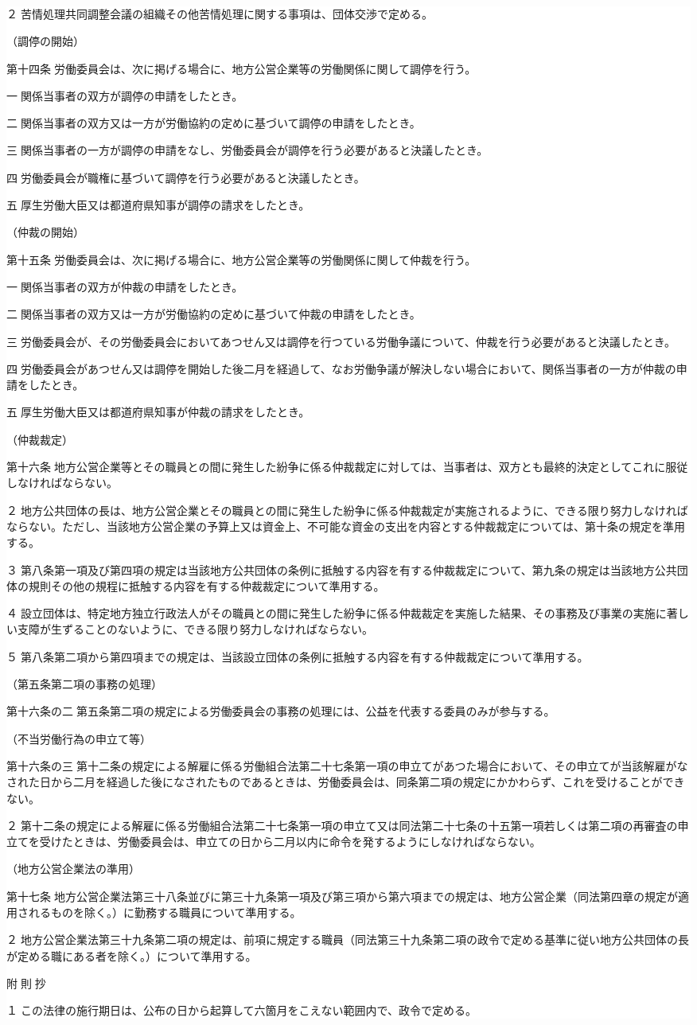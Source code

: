 ２ 苦情処理共同調整会議の組織その他苦情処理に関する事項は、団体交渉で定める。

（調停の開始）

第十四条 労働委員会は、次に掲げる場合に、地方公営企業等の労働関係に関して調停を行う。

一 関係当事者の双方が調停の申請をしたとき。

二 関係当事者の双方又は一方が労働協約の定めに基づいて調停の申請をしたとき。

三 関係当事者の一方が調停の申請をなし、労働委員会が調停を行う必要があると決議したとき。

四 労働委員会が職権に基づいて調停を行う必要があると決議したとき。

五 厚生労働大臣又は都道府県知事が調停の請求をしたとき。

（仲裁の開始）

第十五条 労働委員会は、次に掲げる場合に、地方公営企業等の労働関係に関して仲裁を行う。

一 関係当事者の双方が仲裁の申請をしたとき。

二 関係当事者の双方又は一方が労働協約の定めに基づいて仲裁の申請をしたとき。

三 労働委員会が、その労働委員会においてあつせん又は調停を行つている労働争議について、仲裁を行う必要があると決議したとき。

四 労働委員会があつせん又は調停を開始した後二月を経過して、なお労働争議が解決しない場合において、関係当事者の一方が仲裁の申請をしたとき。

五 厚生労働大臣又は都道府県知事が仲裁の請求をしたとき。

（仲裁裁定）

第十六条 地方公営企業等とその職員との間に発生した紛争に係る仲裁裁定に対しては、当事者は、双方とも最終的決定としてこれに服従しなければならない。

２ 地方公共団体の長は、地方公営企業とその職員との間に発生した紛争に係る仲裁裁定が実施されるように、できる限り努力しなければならない。ただし、当該地方公営企業の予算上又は資金上、不可能な資金の支出を内容とする仲裁裁定については、第十条の規定を準用する。

３ 第八条第一項及び第四項の規定は当該地方公共団体の条例に抵触する内容を有する仲裁裁定について、第九条の規定は当該地方公共団体の規則その他の規程に抵触する内容を有する仲裁裁定について準用する。

４ 設立団体は、特定地方独立行政法人がその職員との間に発生した紛争に係る仲裁裁定を実施した結果、その事務及び事業の実施に著しい支障が生ずることのないように、できる限り努力しなければならない。

５ 第八条第二項から第四項までの規定は、当該設立団体の条例に抵触する内容を有する仲裁裁定について準用する。

（第五条第二項の事務の処理）

第十六条の二 第五条第二項の規定による労働委員会の事務の処理には、公益を代表する委員のみが参与する。

（不当労働行為の申立て等）

第十六条の三 第十二条の規定による解雇に係る労働組合法第二十七条第一項の申立てがあつた場合において、その申立てが当該解雇がなされた日から二月を経過した後になされたものであるときは、労働委員会は、同条第二項の規定にかかわらず、これを受けることができない。

２ 第十二条の規定による解雇に係る労働組合法第二十七条第一項の申立て又は同法第二十七条の十五第一項若しくは第二項の再審査の申立てを受けたときは、労働委員会は、申立ての日から二月以内に命令を発するようにしなければならない。

（地方公営企業法の準用）

第十七条 地方公営企業法第三十八条並びに第三十九条第一項及び第三項から第六項までの規定は、地方公営企業（同法第四章の規定が適用されるものを除く。）に勤務する職員について準用する。

２ 地方公営企業法第三十九条第二項の規定は、前項に規定する職員（同法第三十九条第二項の政令で定める基準に従い地方公共団体の長が定める職にある者を除く。）について準用する。

附 則 抄

１ この法律の施行期日は、公布の日から起算して六箇月をこえない範囲内で、政令で定める。
